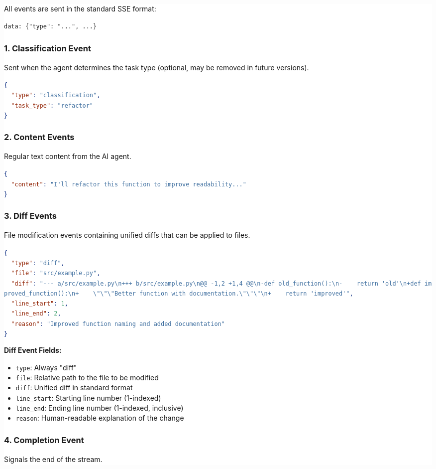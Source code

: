 All events are sent in the standard SSE format:

```
data: {"type": "...", ...}

```

### 1. Classification Event

Sent when the agent determines the task type (optional, may be removed in future versions).

```json
{
  "type": "classification",
  "task_type": "refactor"
}
```

### 2. Content Events

Regular text content from the AI agent.

```json
{
  "content": "I'll refactor this function to improve readability..."
}
```

### 3. Diff Events

File modification events containing unified diffs that can be applied to files.

```json
{
  "type": "diff",
  "file": "src/example.py",
  "diff": "--- a/src/example.py\n+++ b/src/example.py\n@@ -1,2 +1,4 @@\n-def old_function():\n-    return 'old'\n+def improved_function():\n+    \"\"\"Better function with documentation.\"\"\"\n+    return 'improved'",
  "line_start": 1,
  "line_end": 2,
  "reason": "Improved function naming and added documentation"
}
```

**Diff Event Fields:**
- `type`: Always "diff"
- `file`: Relative path to the file to be modified
- `diff`: Unified diff in standard format
- `line_start`: Starting line number (1-indexed)
- `line_end`: Ending line number (1-indexed, inclusive)
- `reason`: Human-readable explanation of the change

### 4. Completion Event

Signals the end of the stream.
